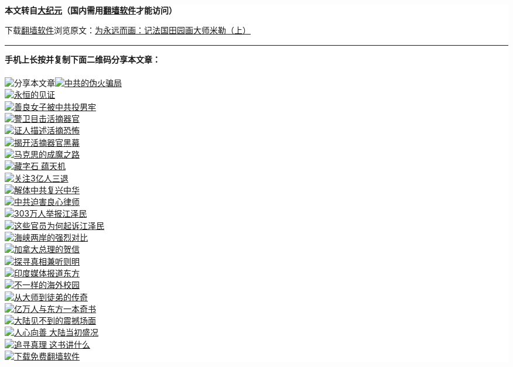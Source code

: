 <strong>本文转自<a href="https://www.epochtimes.com">大纪元</a>（国内需用<a href="https://github.com/bannedbook/fanqiang/wiki">翻墙软件</a>才能访问）</strong><p>下载<a href="https://github.com/bannedbook/fanqiang/wiki">翻墙软件</a>浏览原文：<a href="https://www.epochtimes.com/gb/15/9/5/n4520587.htm">为永远而画：记法国田园画大师米勒（上）</a></p><hr>

<strong>手机上长按并复制下面二维码分享本文章：</strong><br><br><img src="http://d1p1.ip.zn2.us/v.php?action=qrcode&url=/gb/15/9/5/n4520587.md%231" title="分享本文章"></td><td VALIGN=TOP><a href="/gb/16/1/21/n4622075.md?dfh#1" target="_blank"><img src="https://raw.githubusercontent.com/jbnpp2467/djy/master/gb/300/wei-f1.jpg" title="中共的伪火骗局"  alt="中共的伪火骗局"></a><br><a href="https://github.com/jbnpp2467/www/blob/master/README.md?dfh#9" target="_blank"><img src="https://raw.githubusercontent.com/jbnpp2467/djy/master/gb/300/yong-h.jpg" title="永恒的见证"  alt="永恒的见证"></a><br><a href="/gb/13/9/29/n3974789.md?dfh#1" target="_blank"><img src="https://raw.githubusercontent.com/jbnpp2467/djy/master/gb/300/shang-lnz.jpg" title="善良女子被中共投男牢"  alt="善良女子被中共投男牢"></a><br><a href="/gb/16/3/16/n4663449.md?dfh#1" target="_blank"><img src="https://raw.githubusercontent.com/jbnpp2467/djy/master/gb/300/huo-z3.jpg" title="警卫目击活摘器官"  alt="警卫目击活摘器官"></a><br><a href="/gb/16/8/7/n8177641.md?dfh#1" target="_blank"><img src="https://raw.githubusercontent.com/jbnpp2467/djy/master/gb/300/huo-z4.jpg" title="证人描述活摘恐怖"  alt="证人描述活摘恐怖"></a><br><a href="/gb/10/4/19/n2881569.md?dfh#1" target="_blank"><img src="https://raw.githubusercontent.com/jbnpp2467/djy/master/gb/300/huo-z1.jpg" title="揭开活摘器官黑幕"  alt="揭开活摘器官黑幕"></a><br><a href="/gb/10/11/7/n3077476.md?dfh#1" target="_blank"><img src="https://raw.githubusercontent.com/jbnpp2467/djy/master/gb/300/ma-ks.jpg" title="马克思的成魔之路"  alt="马克思的成魔之路"></a><br><a href="/gb/14/6/9/n4173977.md?dfh#1" target="_blank"><img src="https://raw.githubusercontent.com/jbnpp2467/djy/master/gb/300/chang-zs.jpg" title="藏字石 蕴天机"  alt="藏字石 蕴天机"></a><br><a href="/gb/18/5/10/n10381511.md?dfh#1" target="_blank"><img src="https://raw.githubusercontent.com/jbnpp2467/djy/master/gb/300/st1.jpg" title="关注3亿人三退"  alt="关注3亿人三退"></a><br><a href="/gb/18/3/21/n10237682.md?dfh#1" target="_blank"><img src="https://raw.githubusercontent.com/jbnpp2467/djy/master/gb/300/jie-t.jpg" title="解体中共复兴中华"  alt="解体中共复兴中华"></a><br><a href="/gb/9/2/9/n2422991.md?dfh#1" target="_blank"><img src="https://raw.githubusercontent.com/jbnpp2467/djy/master/gb/300/gao-zs.jpg" title="中共迫害良心律师"  alt="中共迫害良心律师"></a><br><a href="/gb/18/12/9/n10900044.md?dfh#1" target="_blank"><img src="https://raw.githubusercontent.com/jbnpp2467/djy/master/gb/300/sj1.jpg" title="303万人举报江泽民"  alt="303万人举报江泽民"></a><br><a href="/gb/18/8/28/n10672014.md?dfh#1" target="_blank"><img src="https://raw.githubusercontent.com/jbnpp2467/djy/master/gb/300/sj2.jpg" title="这些官员为何起诉江泽民"  alt="这些官员为何起诉江泽民"></a><br><a href="/gb/8/12/18/n2367165.md?dfh#1" target="_blank"><img src="https://raw.githubusercontent.com/jbnpp2467/djy/master/gb/300/liangan.jpg" title="海峡两岸的强烈对比"  alt="海峡两岸的强烈对比"></a><br><a href="/gb/15/12/10/n4593139.md?dfh#1" target="_blank"><img src="https://raw.githubusercontent.com/jbnpp2467/djy/master/gb/300/jia-ndzl.jpg" title="加拿大总理的贺信"  alt="加拿大总理的贺信"></a><br><a href="/gb/11/6/17/n3289382.md?dfh#1" target="_blank"><img src="https://raw.githubusercontent.com/jbnpp2467/djy/master/gb/300/xiao-wd.jpg" title="探寻真相兼听则明"  alt="探寻真相兼听则明"></a><br><a href="/gb/18/10/27/n10812623.md?dfh#1" target="_blank"><img src="https://raw.githubusercontent.com/jbnpp2467/djy/master/gb/300/yindu.jpg" title="印度媒体报道东方"  alt="印度媒体报道东方"></a><br><a href="/gb/18/6/9/n10469652.md?dfh#1" target="_blank"><img src="https://raw.githubusercontent.com/jbnpp2467/djy/master/gb/300/xie-j.jpg" title="不一样的海外校园"  alt="不一样的海外校园"></a><br><a href="/gb/7/4/5/n1669415.md?dfh#1" target="_blank"><img src="https://raw.githubusercontent.com/jbnpp2467/djy/master/gb/300/li-up.jpg" title="从大师到徒弟的传奇"  alt="从大师到徒弟的传奇"></a><br><a href="/gb/17/5/26/n9191512.md?dfh#1" target="_blank"><img src="https://raw.githubusercontent.com/jbnpp2467/djy/master/gb/300/zfl2.jpg" title="亿万人与东方一本奇书"  alt="亿万人与东方一本奇书"></a><br><a href="/gb/13/11/27/n4020290.md?dfh#1" target="_blank"><img src="https://raw.githubusercontent.com/jbnpp2467/djy/master/gb/300/zhen-h.jpg" title="大陆见不到的震撼场面"  alt="大陆见不到的震撼场面"></a><br><a href="/gb/15/7/17/n4482910.md?dfh#1" target="_blank"><img src="https://raw.githubusercontent.com/jbnpp2467/djy/master/gb/300/dalu-sk.jpg" title="人心向善 大陆当初盛况"  alt="人心向善 大陆当初盛况"></a><br><a href="/gb/19/1/5/n10955468.md?dfh#1" target="_blank"><img src="https://raw.githubusercontent.com/jbnpp2467/djy/master/gb/300/zfl1.jpg" title="追寻真理 这书讲什么"  alt="追寻真理 这书讲什么"></a><br><a href="https://github.com/bannedbook/fanqiang/wiki" target="_blank"><img src="https://raw.githubusercontent.com/jbnpp2467/djy/master/gb/300/fq1.jpg" title="下载免费翻墙软件"  alt="下载免费翻墙软件"></a><br></td></tr></table>